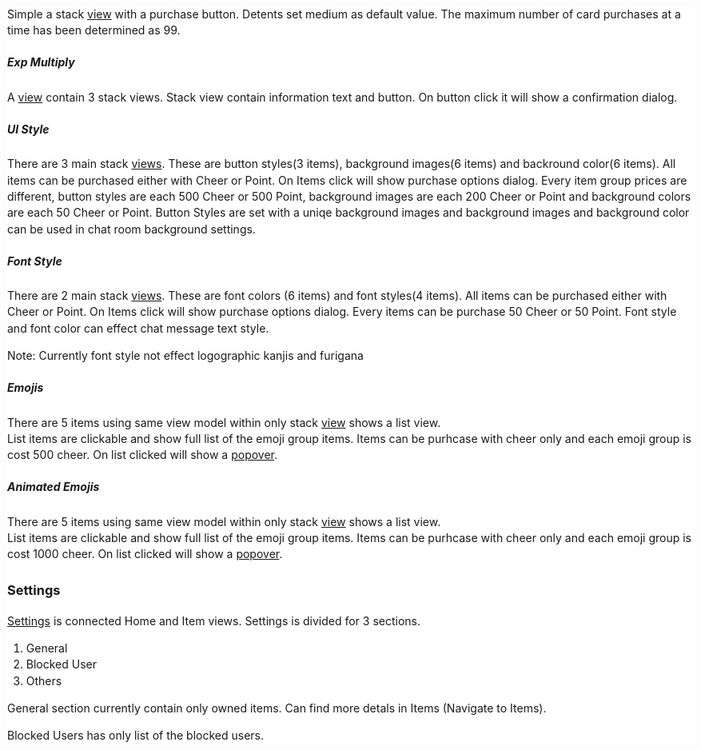 Simple a stack [view](img/layout/expbuylayout.png) with a purchase button. Detents set medium as default value. The maximum number of card purchases at a time has been determined as 99. 

##### Exp Multiply 

A [view](img/layout/expmultiplylayout.png) contain 3 stack views. Stack view contain information text and button. On button click it will show a confirmation dialog. 

##### UI Style

There are 3 main stack [views](img/layout/uiitems.gif). These are button styles(3 items), background images(6 items) and backround color(6 items). All items can be purchased either with Cheer or Point. On Items click will show purchase options dialog. Every item group prices are different, button styles are each 500 Cheer or 500 Point, background images are each 200 Cheer or Point and background colors are each 50 Cheer or Point. Button Styles are set with a uniqe background images and background images and background color can be used in chat room background settings.

##### Font Style

There are 2 main stack [views](img/layout/fontstylelayout.png).  These are font colors (6 items) and font styles(4 items). All items can be purchased either with Cheer or Point. On Items click will show purchase options dialog. Every items can be purchase  50 Cheer or 50 Point. Font style and font color can effect chat message text style. 

Note: Currently font style not effect logographic kanjis and furigana

##### Emojis

There are 5 items using same view model within only stack [view](img/layout/emojilayout.png) shows a list view.  
List items are clickable and show full list of the emoji group items. Items can be purhcase with cheer only and each emoji group is cost 500 cheer. On list clicked will show a [popover](img/layout/emojilistlayout.png). 


##### Animated Emojis

There are 5 items using same view model within only stack [view](img/layout/stickerlayout.png) shows a list view.  
List items are clickable and show full list of the emoji group items. Items can be purhcase with cheer only and each emoji group is cost 1000 cheer. On list clicked will show a [popover](img/layout/stickerlistlayout.mp4). 

### Settings

[Settings](img/navigation/settingsview.png) is connected Home and Item views. Settings is divided for 3 sections. 

1. General
2. Blocked User 
3. Others

General section currently contain only owned items. Can find more detals in Items (Navigate to Items).

Blocked Users has only list of the blocked users.
